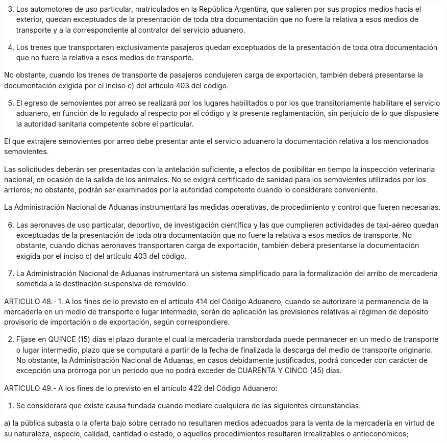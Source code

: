 3. Los automotores de uso particular, matriculados  en la República Argentina, que salieren por sus propios medios hacia  el  exterior, quedan  exceptuados de la presentación de toda otra documentación que  no fuere la relativa a esos medios  de  transporte  y  a  la correspondiente    al    contralor   del servicio  aduanero.

4.  Los  trenes que transportaren exclusivamente  pasajeros  quedan exceptuados de  la  presentación de toda otra documentación que no fuere la relativa a esos medios de transporte.

No  obstante,  cuando  los    trenes  de  transporte  de  pasajeros condujeren carga de exportación,  también  deberá  presentarse  la documentación  exigida por  el  inciso  c)  del  artículo  403 del código.

5.  El egreso de semovientes por arreo se realizará por los lugares habilitados o  por los que transitoriamente habilitare el servicio aduanero, en función de lo regulado al respecto por el código y la presente reglamentación,  sin perjuicio  de  lo  que dispusiere la autoridad    sanitaria   competente  sobre el  particular.

El que extrajere semovientes  por  arreo  debe  presentar  ante  el servicio aduanero  la  documentación  relativa  a  los mencionados semovientes.

Las    solicitudes   deberán  ser  presentadas  con  la  antelación suficiente, a efectos  de  posibilitar  en  tiempo  la  inspección veterinaria nacional, en  ocasión de la salida de los animales. No se exigirá certificado de sanidad para  los semovientes utilizados por  los  arrieros;  no  obstante,  podrán ser examinados  por  la autoridad  competente  cuando  lo  considerare conveniente.

La  Administración  Nacional de Aduanas instrumentará  las  medidas operativas, de procedimiento  y control que fueren necesarias.

6.  Las aeronaves de uso particular,  deportivo,  de  investigación científica y  las  que cumplieren actividades de taxi-aéreo quedan exceptuadas de la presentación  de  toda  otra documentación que no fuere la relativa a esos medios de transporte.  No obstante, cuando dichas  aeronaves  transportaren carga  de  exportación,   también deberá  presentarse  la documentación exigida por el inciso c)  del artículo 403 del código.

7. La Administración Nacional  de  Aduanas instrumentará un sistema simplificado  para  la  formalización  del   arribo  de  mercadería sometida a la destinación suspensiva de removido.

<a id="48"></a>
ARTICULO 48.- 1. A los fines de lo previsto en el artículo 414 del Código Aduanero,  cuando  se  autorizare  la permanencia de la mercadería en un medio de transporte o lugar intermedio,  serán  de aplicación  las  previsiones relativas  al  régimen  de  depósito provisorio de  importación  o de exportación, según correspondiere.

2.  Fíjase  en  QUINCE  (15) días  el  plazo  durante  el  cual  la mercadería transbordada puede  permanecer en un medio de transporte o lugar intermedio, plazo que se  computará a partir de la fecha de finalizada  la  descarga  del medio de  transporte  originario.  No obstante,  la  Administración    Nacional  de  Aduanas,  en  casos debidamente justificados, podrá conceder con carácter de excepción una  prórroga  por un período que no podrá exceder  de CUARENTA  Y CINCO (45) días.

<a id="49"></a>
ARTICULO 49.- A los fines de lo previsto en el artículo 422 del Código Aduanero:

1.  Se    considerará  que  existe  causa  fundada  cuando  mediare cualquiera de las siguientes circunstancias:

a) la pública  subasta o la oferta bajo sobre cerrado no resultaren medios adecuados  para  la  venta  de la mercadería en virtud de su naturaleza, especie,  calidad,  cantidad   o  estado,  o  aquellos procedimientos resultaren  irrealizables  o  antieconómicos;
